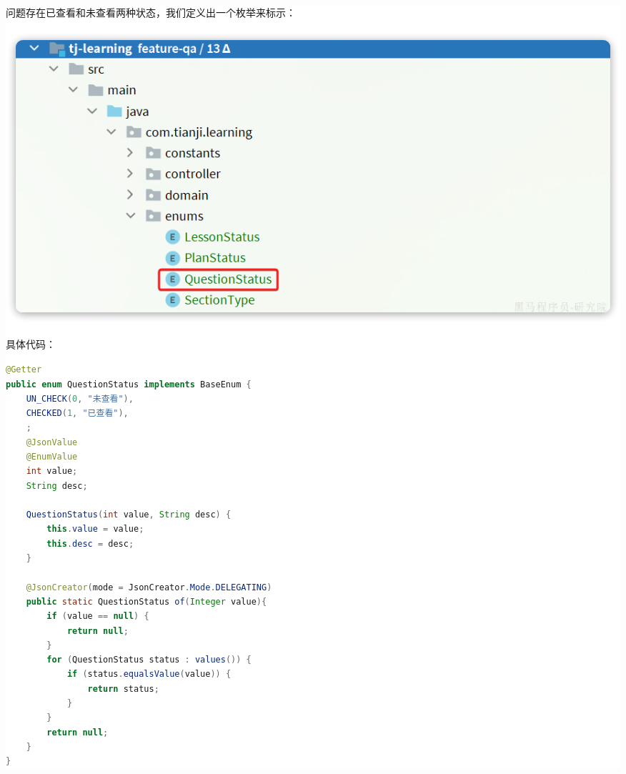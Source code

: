 问题存在已查看和未查看两种状态，我们定义出一个枚举来标示：

![img](./assets/1689423873048-23.png)

具体代码：

```java
@Getter
public enum QuestionStatus implements BaseEnum {
    UN_CHECK(0, "未查看"),
    CHECKED(1, "已查看"),
    ;
    @JsonValue
    @EnumValue
    int value;
    String desc;

    QuestionStatus(int value, String desc) {
        this.value = value;
        this.desc = desc;
    }

    @JsonCreator(mode = JsonCreator.Mode.DELEGATING)
    public static QuestionStatus of(Integer value){
        if (value == null) {
            return null;
        }
        for (QuestionStatus status : values()) {
            if (status.equalsValue(value)) {
                return status;
            }
        }
        return null;
    }
}
```
